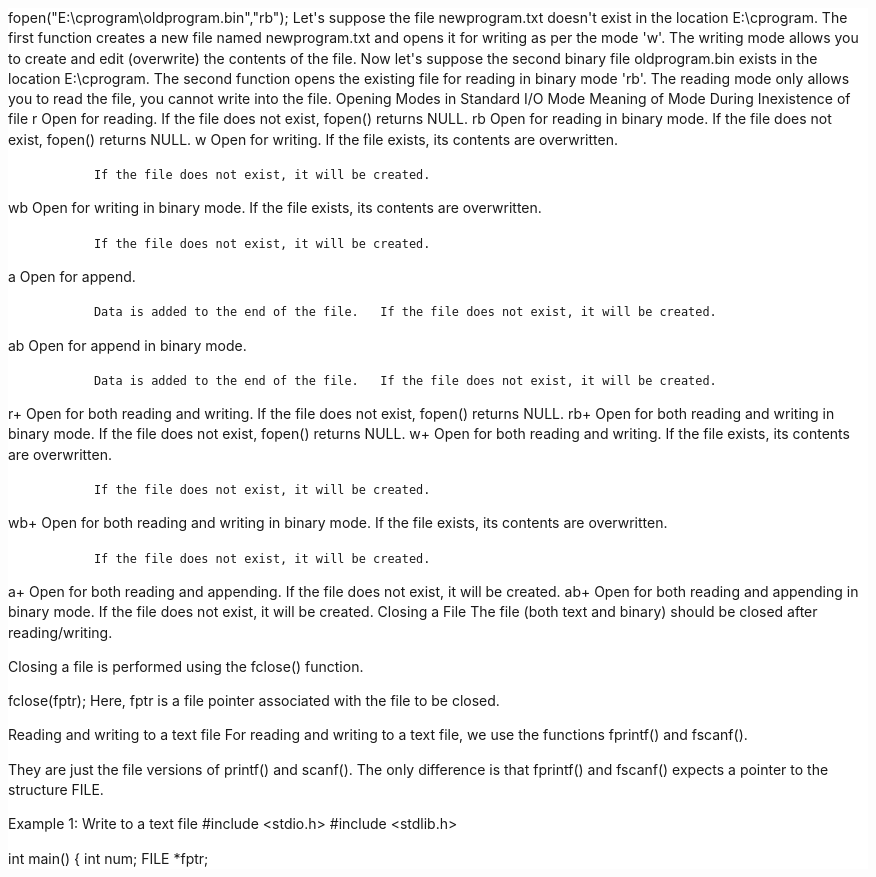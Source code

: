 fopen("E:\\cprogram\\oldprogram.bin","rb");
Let's suppose the file newprogram.txt doesn't exist in the location E:\cprogram. The first function creates a new file named newprogram.txt and opens it for writing as per the mode 'w'.
The writing mode allows you to create and edit (overwrite) the contents of the file.
Now let's suppose the second binary file oldprogram.bin exists in the location E:\cprogram. The second function opens the existing file for reading in binary mode 'rb'.
The reading mode only allows you to read the file, you cannot write into the file.
Opening Modes in Standard I/O
Mode	Meaning of Mode	During Inexistence of file
r	Open for reading.	If the file does not exist, fopen() returns NULL.
rb	Open for reading in binary mode.	If the file does not exist, fopen() returns NULL.
w	Open for writing.	If the file exists, its contents are overwritten.

				If the file does not exist, it will be created.
wb	Open for writing in binary mode.	If the file exists, its contents are overwritten.

				If the file does not exist, it will be created.
a	Open for append.

				Data is added to the end of the file.	If the file does not exist, it will be created.
ab	Open for append in binary mode.

				Data is added to the end of the file.	If the file does not exist, it will be created.
r+	Open for both reading and writing.	If the file does not exist, fopen() returns NULL.
rb+	Open for both reading and writing in binary mode.	If the file does not exist, fopen() returns NULL.
w+	Open for both reading and writing.	If the file exists, its contents are overwritten.

				If the file does not exist, it will be created.
wb+	Open for both reading and writing in binary mode.	If the file exists, its contents are overwritten.

				If the file does not exist, it will be created.
a+	Open for both reading and appending.	If the file does not exist, it will be created.
ab+	Open for both reading and appending in binary mode.	If the file does not exist, it will be created.
Closing a File
The file (both text and binary) should be closed after reading/writing.

Closing a file is performed using the fclose() function.

fclose(fptr);
Here, fptr is a file pointer associated with the file to be closed.

Reading and writing to a text file
For reading and writing to a text file, we use the functions fprintf() and fscanf().


They are just the file versions of printf() and scanf(). The only difference is that fprintf() and fscanf() expects a pointer to the structure FILE.

Example 1: Write to a text file
#include <stdio.h>
#include <stdlib.h>

int main()
{
   int num;
   FILE *fptr;
